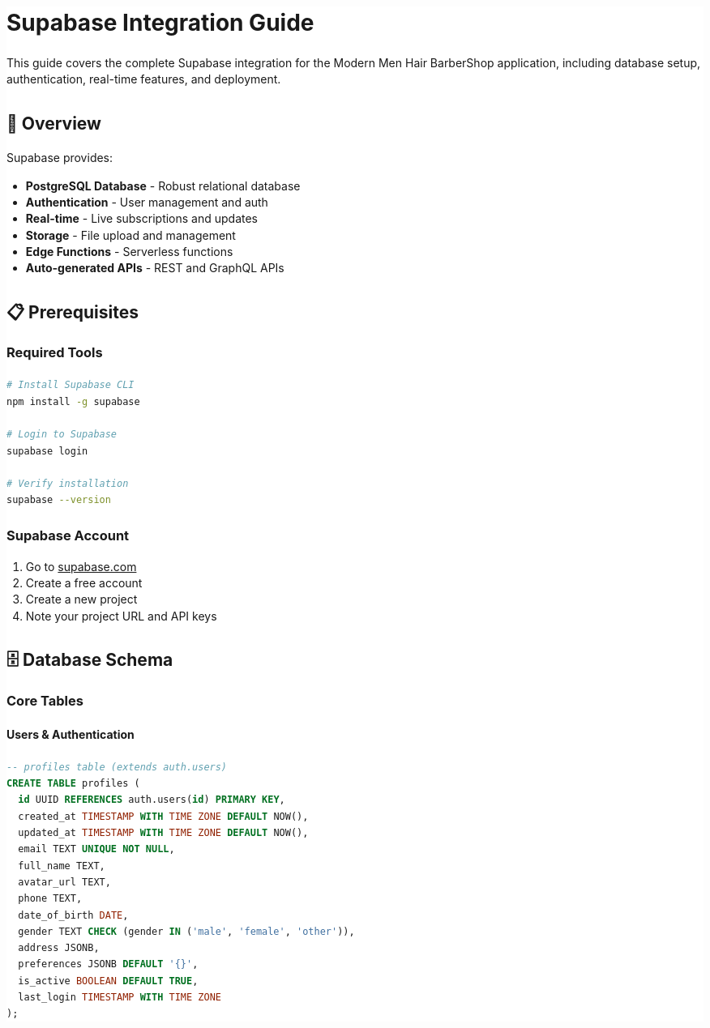 # Supabase Integration Guide

This guide covers the complete Supabase integration for the Modern Men Hair BarberShop application, including database setup, authentication, real-time features, and deployment.

## 🚀 Overview

Supabase provides:
- **PostgreSQL Database** - Robust relational database
- **Authentication** - User management and auth
- **Real-time** - Live subscriptions and updates
- **Storage** - File upload and management
- **Edge Functions** - Serverless functions
- **Auto-generated APIs** - REST and GraphQL APIs

## 📋 Prerequisites

### Required Tools
```bash
# Install Supabase CLI
npm install -g supabase

# Login to Supabase
supabase login

# Verify installation
supabase --version
```

### Supabase Account
1. Go to [supabase.com](https://supabase.com)
2. Create a free account
3. Create a new project
4. Note your project URL and API keys

## 🗄️ Database Schema

### Core Tables

#### Users & Authentication
```sql
-- profiles table (extends auth.users)
CREATE TABLE profiles (
  id UUID REFERENCES auth.users(id) PRIMARY KEY,
  created_at TIMESTAMP WITH TIME ZONE DEFAULT NOW(),
  updated_at TIMESTAMP WITH TIME ZONE DEFAULT NOW(),
  email TEXT UNIQUE NOT NULL,
  full_name TEXT,
  avatar_url TEXT,
  phone TEXT,
  date_of_birth DATE,
  gender TEXT CHECK (gender IN ('male', 'female', 'other')),
  address JSONB,
  preferences JSONB DEFAULT '{}',
  is_active BOOLEAN DEFAULT TRUE,
  last_login TIMESTAMP WITH TIME ZONE
);
```
